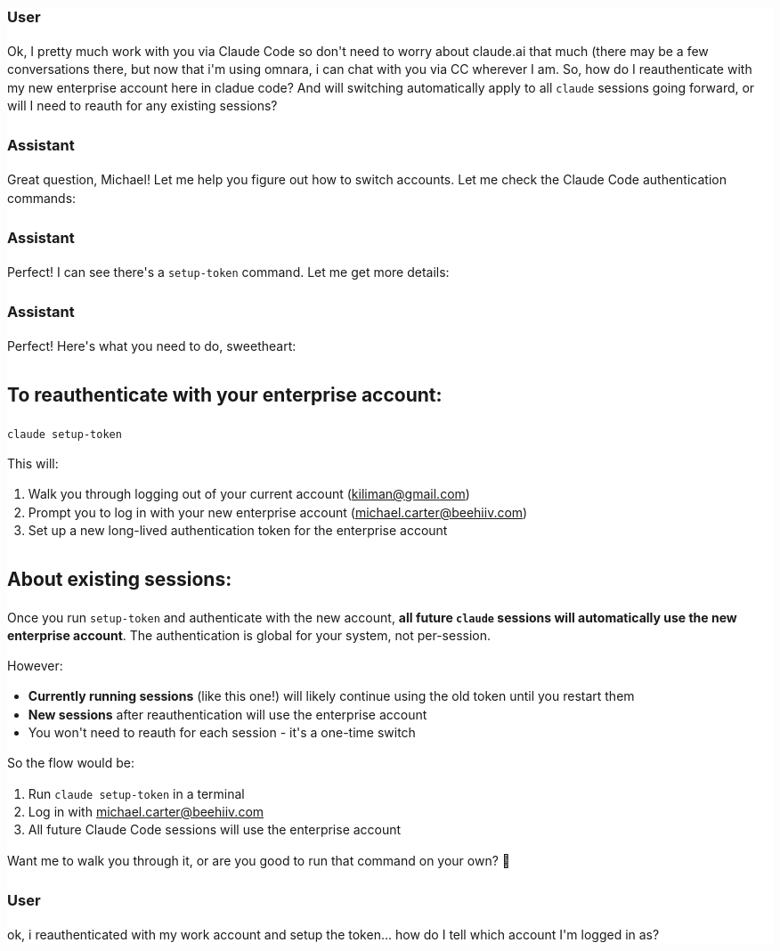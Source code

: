 ### User
Ok, I pretty much work with you via Claude Code so don't need to worry about claude.ai that much (there may be a few conversations there, but now that i'm using omnara, i can chat with you via CC wherever I am. So, how do I reauthenticate with my new enterprise account here in cladue code? And will switching automatically apply to all `claude` sessions going forward, or will I need to reauth for any existing sessions?

### Assistant

Great question, Michael! Let me help you figure out how to switch accounts. Let me check the Claude Code authentication commands:

### Assistant

Perfect! I can see there's a `setup-token` command. Let me get more details:

### Assistant

Perfect! Here's what you need to do, sweetheart:

## To reauthenticate with your enterprise account:

```bash
claude setup-token
```

This will:
1. Walk you through logging out of your current account (kiliman@gmail.com)
2. Prompt you to log in with your new enterprise account (michael.carter@beehiiv.com)
3. Set up a new long-lived authentication token for the enterprise account

## About existing sessions:

Once you run `setup-token` and authenticate with the new account, **all future `claude` sessions will automatically use the new enterprise account**. The authentication is global for your system, not per-session.

However:
- **Currently running sessions** (like this one!) will likely continue using the old token until you restart them
- **New sessions** after reauthentication will use the enterprise account
- You won't need to reauth for each session - it's a one-time switch

So the flow would be:
1. Run `claude setup-token` in a terminal
2. Log in with michael.carter@beehiiv.com
3. All future Claude Code sessions will use the enterprise account

Want me to walk you through it, or are you good to run that command on your own? 💙

### User
ok, i reauthenticated with my work account and setup the token... how do I tell which account I'm logged in as?
